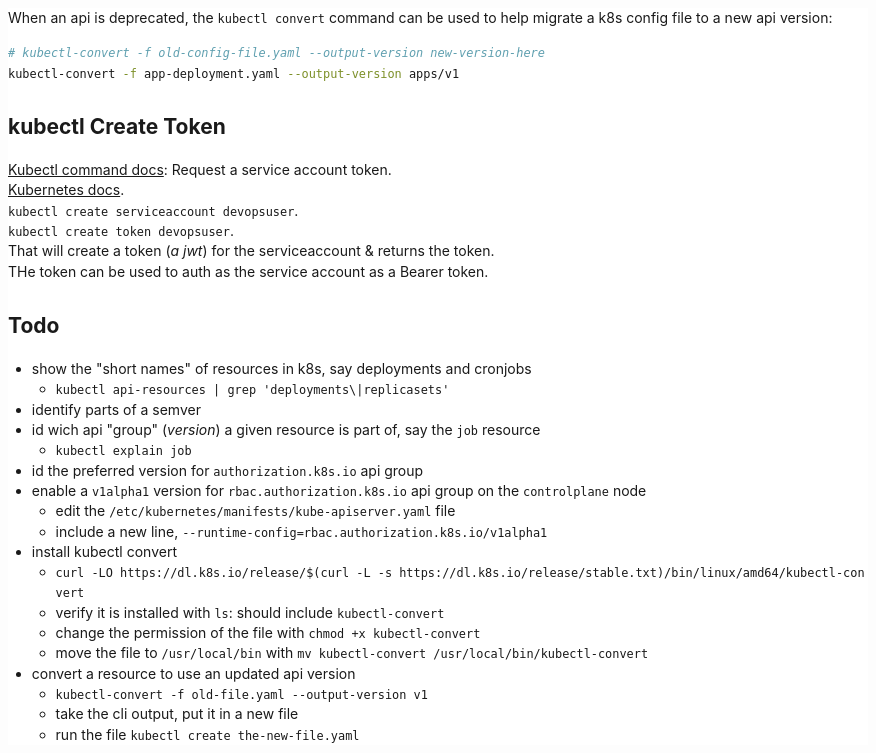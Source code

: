 When an api is deprecated, the `kubectl convert` command can be used to help migrate a k8s config file to a new api version:

```bash
# kubectl-convert -f old-config-file.yaml --output-version new-version-here
kubectl-convert -f app-deployment.yaml --output-version apps/v1
```  


## kubectl Create Token
[Kubectl command docs](https://kubernetes.io/docs/reference/generated/kubectl/kubectl-commands#-em-token-em-): Request a service account token.  
[Kubernetes docs](https://kubernetes.io/docs/reference/access-authn-authz/authentication/#service-account-tokens).  
`kubectl create serviceaccount devopsuser`.  
`kubectl create token devopsuser`.  
That will create a token (_a jwt_) for the serviceaccount & returns the token.  
THe token can be used to auth as the service account as a Bearer token.  



## Todo
- show the "short names" of resources in k8s, say deployments and cronjobs
  - `kubectl api-resources | grep 'deployments\|replicasets'`
- identify parts of a semver
- id wich api "group" (_version_) a given resource is part of, say the `job` resource
  - `kubectl explain job`
- id the preferred version for `authorization.k8s.io` api group
- enable a `v1alpha1` version for `rbac.authorization.k8s.io` api group on the `controlplane` node
  - edit the `/etc/kubernetes/manifests/kube-apiserver.yaml` file
  - include a new line, `--runtime-config=rbac.authorization.k8s.io/v1alpha1`
- install kubectl convert
  - `curl -LO https://dl.k8s.io/release/$(curl -L -s https://dl.k8s.io/release/stable.txt)/bin/linux/amd64/kubectl-convert`
  - verify it is installed with `ls`: should include `kubectl-convert`
  - change the permission of the file with `chmod +x kubectl-convert`
  - move the file to `/usr/local/bin` with `mv kubectl-convert /usr/local/bin/kubectl-convert`
- convert a resource to use an updated api version
  - `kubectl-convert -f old-file.yaml --output-version v1`
  - take the cli output, put it in a new file
  - run the file `kubectl create the-new-file.yaml`